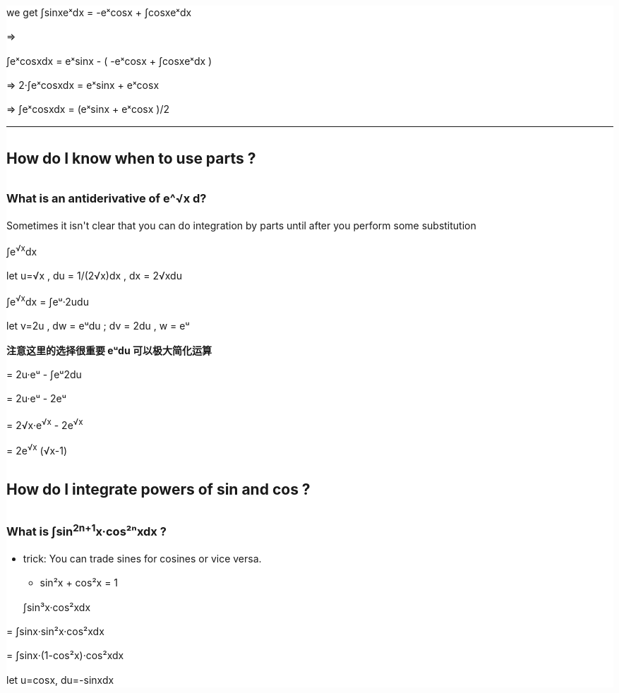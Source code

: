we get ∫sinxeˣdx  = -eˣcosx + ∫cosxeˣdx 

=> 

  ∫eˣcosxdx  = eˣsinx - (  -eˣcosx + ∫cosxeˣdx   )

=> 2·∫eˣcosxdx = eˣsinx + eˣcosx 

=> ∫eˣcosxdx = (eˣsinx + eˣcosx )/2 

---

<h2 id="5dd205d5d25e6f560cea2d96e4bae8c2"></h2>

## How do I know when to use parts ?

<h2 id="75332a48e4c41082ba764690eec3df2c"></h2>

### What is an antiderivative of e^√x d?

Sometimes it isn't clear that you can do integration by parts until after you  perform some substitution

  ∫e<sup>√x</sup>dx 

let u=√x , du = 1/(2√x)dx , dx = 2√xdu

  ∫e<sup>√x</sup>dx  = ∫eᵘ·2udu 

let v=2u , dw = eᵘdu ; dv = 2du , w =  eᵘ 

**注意这里的选择很重要 eᵘdu 可以极大简化运算**

= 2u·eᵘ - ∫eᵘ2du

= 2u·eᵘ - 2eᵘ

= 2√x·e<sup>√x</sup> - 2e<sup>√x</sup>

= 2e<sup>√x</sup> (√x-1)


<h2 id="6f10e0ee98aa01caf88f44a8ddd1f9e9"></h2>

## How do I integrate powers of sin and cos ?

<h2 id="1594c9119beb52d6951d2a239ad13553"></h2>

### What is ∫sin<sup>2n+1</sup>x·cos²ⁿxdx ?

- trick:  You can trade sines for cosines or vice  versa.
    - sin²x + cos²x = 1

  ∫sin³x·cos²xdx

= ∫sinx·sin²x·cos²xdx

= ∫sinx·(1-cos²x)·cos²xdx 

let u=cosx, du=-sinxdx
